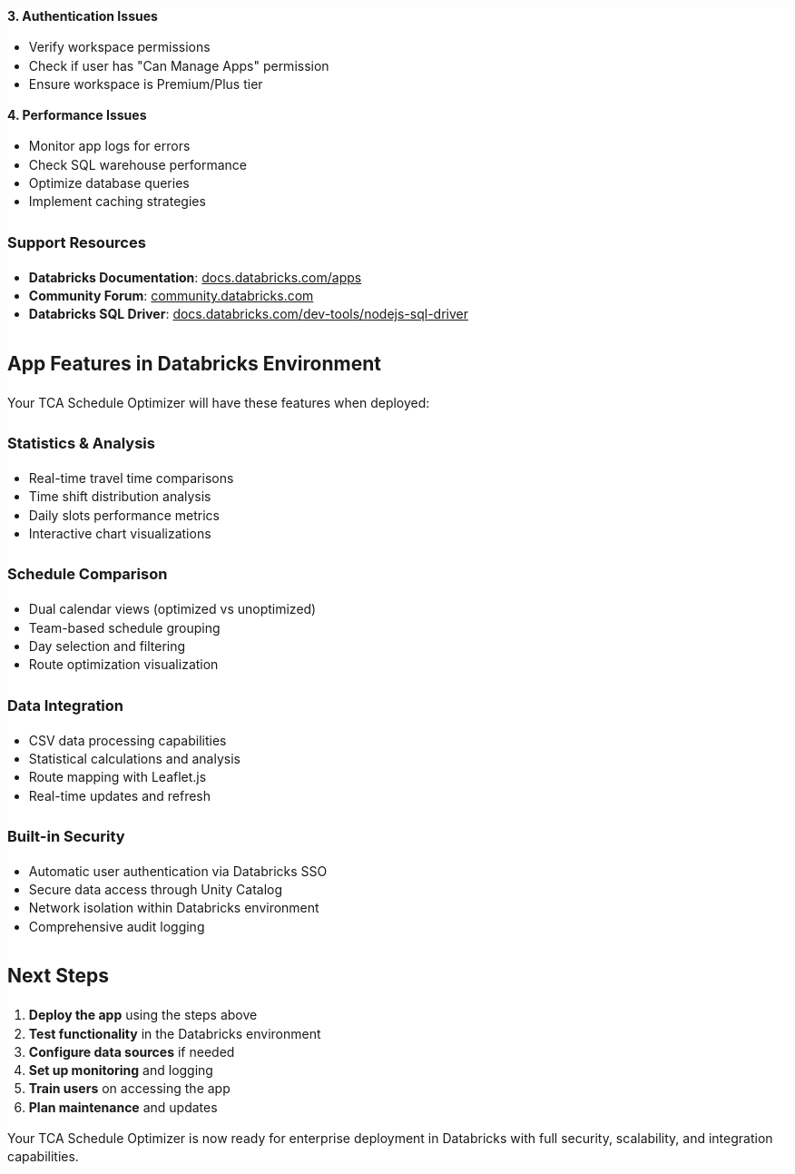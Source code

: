 **3. Authentication Issues**
- Verify workspace permissions
- Check if user has "Can Manage Apps" permission
- Ensure workspace is Premium/Plus tier

**4. Performance Issues**
- Monitor app logs for errors
- Check SQL warehouse performance
- Optimize database queries
- Implement caching strategies

### Support Resources
- **Databricks Documentation**: [docs.databricks.com/apps](https://docs.databricks.com/apps)
- **Community Forum**: [community.databricks.com](https://community.databricks.com)
- **Databricks SQL Driver**: [docs.databricks.com/dev-tools/nodejs-sql-driver](https://docs.databricks.com/dev-tools/nodejs-sql-driver)

## App Features in Databricks Environment

Your TCA Schedule Optimizer will have these features when deployed:

### Statistics & Analysis
- Real-time travel time comparisons
- Time shift distribution analysis
- Daily slots performance metrics
- Interactive chart visualizations

### Schedule Comparison
- Dual calendar views (optimized vs unoptimized)
- Team-based schedule grouping
- Day selection and filtering
- Route optimization visualization

### Data Integration
- CSV data processing capabilities
- Statistical calculations and analysis
- Route mapping with Leaflet.js
- Real-time updates and refresh

### Built-in Security
- Automatic user authentication via Databricks SSO
- Secure data access through Unity Catalog
- Network isolation within Databricks environment
- Comprehensive audit logging

## Next Steps

1. **Deploy the app** using the steps above
2. **Test functionality** in the Databricks environment
3. **Configure data sources** if needed
4. **Set up monitoring** and logging
5. **Train users** on accessing the app
6. **Plan maintenance** and updates

Your TCA Schedule Optimizer is now ready for enterprise deployment in Databricks with full security, scalability, and integration capabilities.
